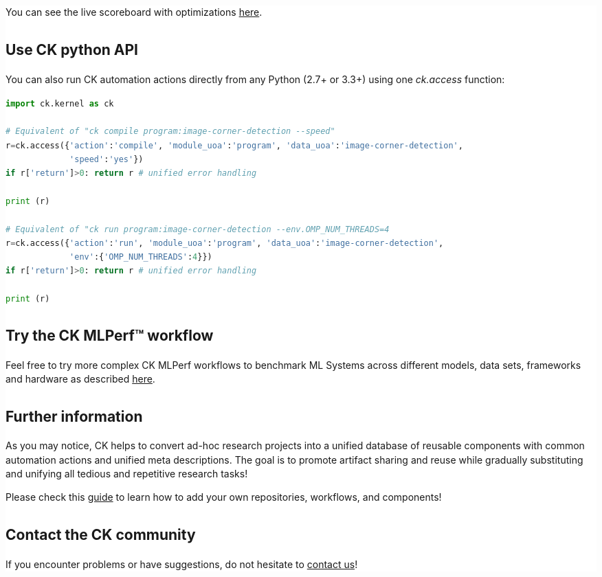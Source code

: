 You can see the live scoreboard with optimizations [here](https://cKnowledge.org/repo-beta).

## Use CK python API

You can also run CK automation actions directly from any Python (2.7+ or 3.3+) using one *ck.access* function:


```python
import ck.kernel as ck

# Equivalent of "ck compile program:image-corner-detection --speed"
r=ck.access({'action':'compile', 'module_uoa':'program', 'data_uoa':'image-corner-detection', 
             'speed':'yes'})
if r['return']>0: return r # unified error handling 

print (r)

# Equivalent of "ck run program:image-corner-detection --env.OMP_NUM_THREADS=4
r=ck.access({'action':'run', 'module_uoa':'program', 'data_uoa':'image-corner-detection', 
             'env':{'OMP_NUM_THREADS':4}})
if r['return']>0: return r # unified error handling 

print (r)

```


## Try the CK MLPerf&trade; workflow

Feel free to try more complex CK MLPerf workflows to benchmark ML Systems 
across different models, data sets, frameworks and hardware
as described [here](https://github.com/ctuning/ck/blob/master/docs/mlperf-automation/README.md).


## Further information

As you may notice, CK helps to convert ad-hoc research projects into a unified database
of reusable components with common automation actions and unified meta descriptions.
The goal is to promote artifact sharing and reuse while gradually substituting and unifying 
all tedious and repetitive research tasks!


Please check this [guide](how-to-contribute.md) to learn how to add your own repositories, workflows, and components!


## Contact the CK community

If you encounter problems or have suggestions, do not hesitate to [contact us](https://cKnowledge.org/contacts.html)!
